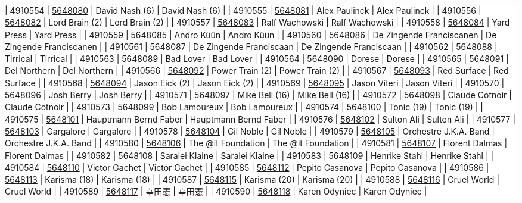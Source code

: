 | 4910554 | [5648080](https://www.discogs.com/artist/5648080) | David Nash (6) | David Nash (6) |
| 4910555 | [5648081](https://www.discogs.com/artist/5648081) | Alex Paulinck | Alex Paulinck |
| 4910556 | [5648082](https://www.discogs.com/artist/5648082) | Lord Brain (2) | Lord Brain (2) |
| 4910557 | [5648083](https://www.discogs.com/artist/5648083) | Ralf Wachowski | Ralf Wachowski |
| 4910558 | [5648084](https://www.discogs.com/artist/5648084) | Yard Press | Yard Press |
| 4910559 | [5648085](https://www.discogs.com/artist/5648085) | Andro Küün | Andro Küün |
| 4910560 | [5648086](https://www.discogs.com/artist/5648086) | De Zingende Franciscanen | De Zingende Franciscanen |
| 4910561 | [5648087](https://www.discogs.com/artist/5648087) | De Zingende Franciscaan | De Zingende Franciscaan |
| 4910562 | [5648088](https://www.discogs.com/artist/5648088) | Tirrical | Tirrical |
| 4910563 | [5648089](https://www.discogs.com/artist/5648089) | Bad Lover | Bad Lover |
| 4910564 | [5648090](https://www.discogs.com/artist/5648090) | Dorese | Dorese |
| 4910565 | [5648091](https://www.discogs.com/artist/5648091) | Del Northern | Del Northern |
| 4910566 | [5648092](https://www.discogs.com/artist/5648092) | Power Train (2) | Power Train (2) |
| 4910567 | [5648093](https://www.discogs.com/artist/5648093) | Red Surface | Red Surface |
| 4910568 | [5648094](https://www.discogs.com/artist/5648094) | Jason Eick (2) | Jason Eick (2) |
| 4910569 | [5648095](https://www.discogs.com/artist/5648095) | Jason Viteri | Jason Viteri |
| 4910570 | [5648096](https://www.discogs.com/artist/5648096) | Josh Berry | Josh Berry |
| 4910571 | [5648097](https://www.discogs.com/artist/5648097) | Mike Bell (16) | Mike Bell (16) |
| 4910572 | [5648098](https://www.discogs.com/artist/5648098) | Claude Cotnoir | Claude Cotnoir |
| 4910573 | [5648099](https://www.discogs.com/artist/5648099) | Bob Lamoureux | Bob Lamoureux |
| 4910574 | [5648100](https://www.discogs.com/artist/5648100) | Tonic (19) | Tonic (19) |
| 4910575 | [5648101](https://www.discogs.com/artist/5648101) | Hauptmann Bernd Faber | Hauptmann Bernd Faber |
| 4910576 | [5648102](https://www.discogs.com/artist/5648102) | Sulton Ali | Sulton Ali |
| 4910577 | [5648103](https://www.discogs.com/artist/5648103) | Gargalore | Gargalore |
| 4910578 | [5648104](https://www.discogs.com/artist/5648104) | Gil Noble | Gil Noble |
| 4910579 | [5648105](https://www.discogs.com/artist/5648105) | Orchestre J.K.A. Band | Orchestre J.K.A. Band |
| 4910580 | [5648106](https://www.discogs.com/artist/5648106) | The @it Foundation | The @it Foundation |
| 4910581 | [5648107](https://www.discogs.com/artist/5648107) | Florent Dalmas | Florent Dalmas |
| 4910582 | [5648108](https://www.discogs.com/artist/5648108) | Saralei Klaine | Saralei Klaine |
| 4910583 | [5648109](https://www.discogs.com/artist/5648109) | Henrike Stahl | Henrike Stahl |
| 4910584 | [5648110](https://www.discogs.com/artist/5648110) | Victor Gachet | Victor Gachet |
| 4910585 | [5648112](https://www.discogs.com/artist/5648112) | Pepito Casanova | Pepito Casanova |
| 4910586 | [5648113](https://www.discogs.com/artist/5648113) | Karisma (18) | Karisma (18) |
| 4910587 | [5648115](https://www.discogs.com/artist/5648115) | Karisma (20) | Karisma (20) |
| 4910588 | [5648116](https://www.discogs.com/artist/5648116) | Cruel World | Cruel World |
| 4910589 | [5648117](https://www.discogs.com/artist/5648117) | 幸田憲 | 幸田憲 |
| 4910590 | [5648118](https://www.discogs.com/artist/5648118) | Karen Odyniec | Karen Odyniec |